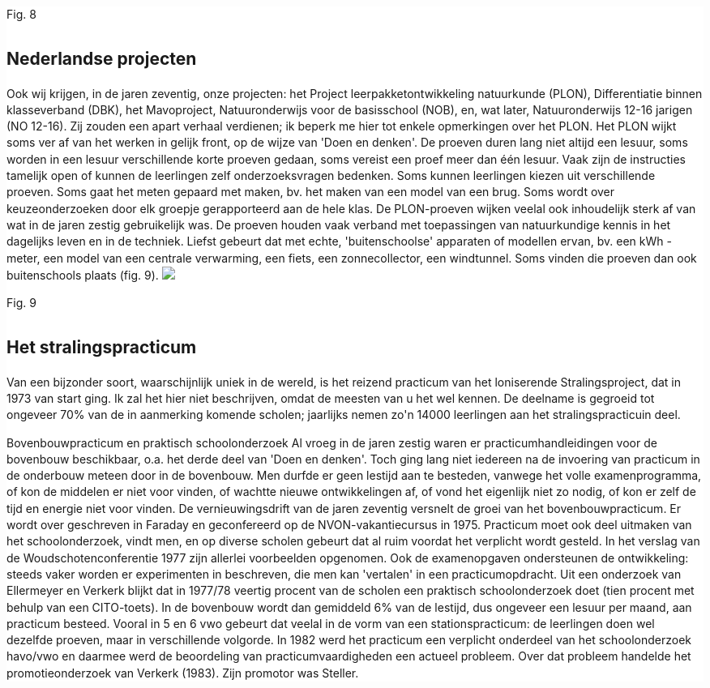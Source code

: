 Fig. 8

## Nederlandse projecten

Ook wij krijgen, in de jaren zeventig, onze projecten: het Project leerpakketontwikkeling natuurkunde (PLON), Differentiatie binnen klasseverband (DBK), het Mavoproject, Natuuronderwijs voor de basisschool (NOB), en, wat later, Natuuronderwijs 12-16 jarigen (NO 12-16). Zij zouden een apart verhaal verdienen; ik beperk me hier tot enkele opmerkingen over het PLON.
Het PLON wijkt soms ver af van het werken in gelijk front, op de wijze van 'Doen en denken'. De proeven duren lang niet altijd een lesuur, soms worden in een
lesuur verschillende korte proeven gedaan, soms vereist een proef meer dan één lesuur. Vaak zijn de instructies tamelijk open of kunnen de leerlingen zelf onderzoeksvragen bedenken. Soms kunnen leerlingen kiezen uit verschillende proeven. Soms gaat het meten gepaard met maken, bv. het maken van een model van een brug. Soms wordt over keuzeonderzoeken door elk groepje gerapporteerd aan de hele klas.
De PLON-proeven wijken veelal ook inhoudelijk sterk af van wat in de jaren zestig gebruikelijk was. De proeven houden vaak verband met toepassingen van natuurkundige kennis in het dagelijks leven en in de techniek. Liefst gebeurt dat met echte, 'buitenschoolse' apparaten of modellen ervan, bv. een kWh -meter, een model van een centrale verwarming, een fiets, een zonnecollector, een windtunnel. Soms vinden die proeven dan ook buitenschools plaats (fig. 9).
![](https://cdn.mathpix.com/cropped/2025_01_29_3529ffde9681cb232392g-031.jpg?height=238&width=854&top_left_y=953&top_left_x=126)

Fig. 9

## Het stralingspracticum

Van een bijzonder soort, waarschijnlijk uniek in de wereld, is het reizend practicum van het loniserende Stralingsproject, dat in 1973 van start ging. Ik zal het hier niet beschrijven, omdat de meesten van u het wel kennen. De deelname is gegroeid tot ongeveer $70 \%$ van de in aanmerking komende scholen; jaarlijks nemen zo'n 14000 leerlingen aan het stralingspracticuin deel.

Bovenbouwpracticum en praktisch schoolonderzoek Al vroeg in de jaren zestig waren er practicumhandleidingen voor de bovenbouw beschikbaar, o.a. het derde deel van 'Doen en denken'. Toch ging lang niet iedereen na de invoering van practicum in de onderbouw meteen door in de bovenbouw. Men durfde er geen lestijd aan te besteden, vanwege het volle examenprogramma, of kon de middelen er niet voor vinden, of wachtte nieuwe ontwikkelingen af, of vond het eigenlijk niet zo nodig, of kon er zelf de tijd en energie niet voor vinden.
De vernieuwingsdrift van de jaren zeventig versnelt de groei van het bovenbouwpracticum. Er wordt over geschreven in Faraday en geconfereerd op de NVON-vakantiecursus in 1975. Practicum moet ook deel uitmaken van het schoolonderzoek, vindt men, en op diverse scholen gebeurt dat al ruim voordat het verplicht wordt gesteld. In het verslag van de Woudschotenconferentie 1977 zijn allerlei voorbeelden opgenomen. Ook de examenopgaven ondersteunen de ontwikkeling: steeds vaker worden er experimenten in beschreven, die men kan 'vertalen' in een practicumopdracht.
Uit een onderzoek van Ellermeyer en Verkerk blijkt dat
in 1977/78 veertig procent van de scholen een praktisch schoolonderzoek doet (tien procent met behulp van een CITO-toets). In de bovenbouw wordt dan gemiddeld $6 \%$ van de lestijd, dus ongeveer een lesuur per maand, aan practicum besteed. Vooral in 5 en 6 vwo gebeurt dat veelal in de vorm van een stationspracticum: de leerlingen doen wel dezelfde proeven, maar in verschillende volgorde.
In 1982 werd het practicum een verplicht onderdeel van het schoolonderzoek havo/vwo en daarmee werd de beoordeling van practicumvaardigheden een actueel probleem. Over dat probleem handelde het promotieonderzoek van Verkerk (1983). Zijn promotor was Steller.
